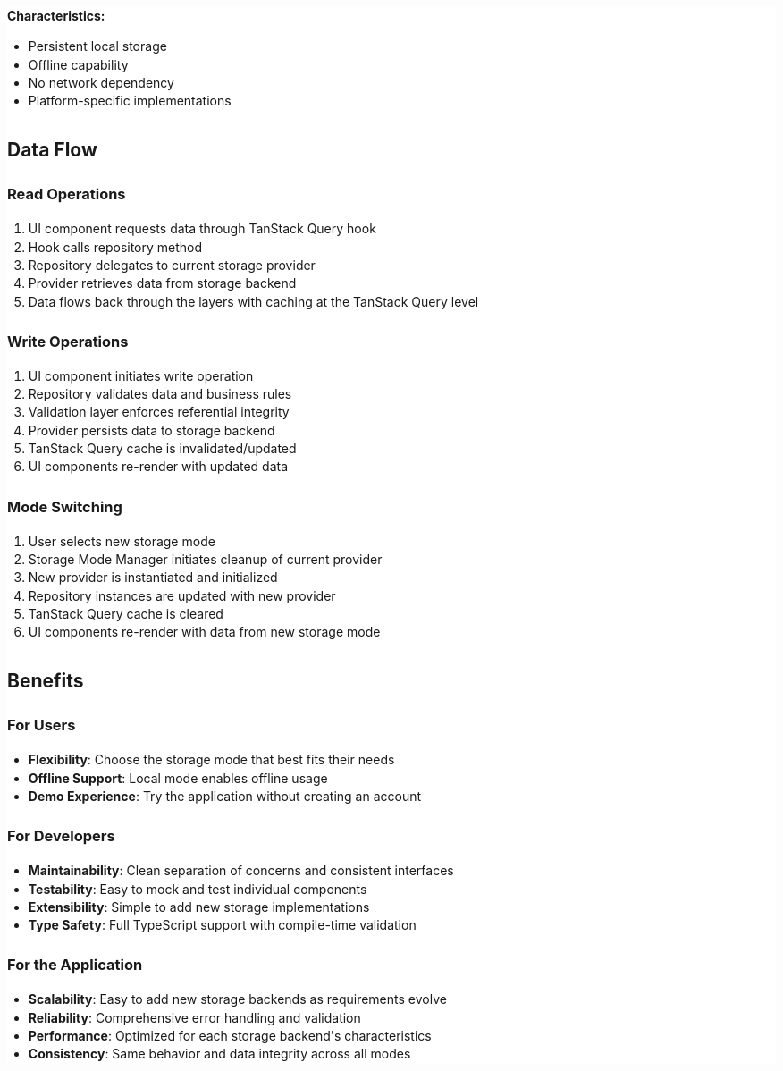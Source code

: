 **Characteristics:**
- Persistent local storage
- Offline capability
- No network dependency
- Platform-specific implementations

## Data Flow

### Read Operations
1. UI component requests data through TanStack Query hook
2. Hook calls repository method
3. Repository delegates to current storage provider
4. Provider retrieves data from storage backend
5. Data flows back through the layers with caching at the TanStack Query level

### Write Operations
1. UI component initiates write operation
2. Repository validates data and business rules
3. Validation layer enforces referential integrity
4. Provider persists data to storage backend
5. TanStack Query cache is invalidated/updated
6. UI components re-render with updated data

### Mode Switching
1. User selects new storage mode
2. Storage Mode Manager initiates cleanup of current provider
3. New provider is instantiated and initialized
4. Repository instances are updated with new provider
5. TanStack Query cache is cleared
6. UI components re-render with data from new storage mode

## Benefits

### For Users
- **Flexibility**: Choose the storage mode that best fits their needs
- **Offline Support**: Local mode enables offline usage
- **Demo Experience**: Try the application without creating an account

### For Developers
- **Maintainability**: Clean separation of concerns and consistent interfaces
- **Testability**: Easy to mock and test individual components
- **Extensibility**: Simple to add new storage implementations
- **Type Safety**: Full TypeScript support with compile-time validation

### For the Application
- **Scalability**: Easy to add new storage backends as requirements evolve
- **Reliability**: Comprehensive error handling and validation
- **Performance**: Optimized for each storage backend's characteristics
- **Consistency**: Same behavior and data integrity across all modes
